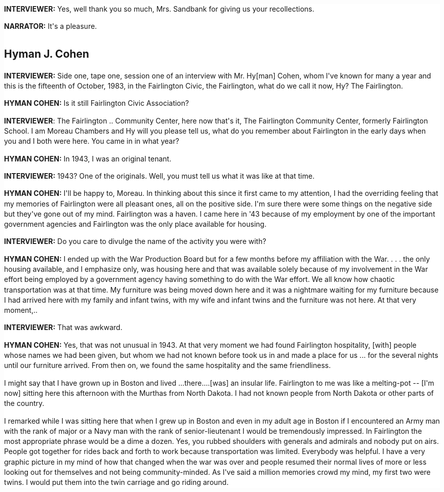 **INTERVIEWER:** Yes, well thank you so much, Mrs. Sandbank for giving us your recollections.

**NARRATOR:** It's a pleasure.

## Hyman J. Cohen

**INTERVIEWER:** Side one, tape one, session one of an interview with Mr. Hy\[man\] Cohen, whom I've known for many a year and this is the fifteenth of October, 1983, in the Fairlington Civic, the Fairlington, what do we call it now, Hy? The Fairlington.

**HYMAN COHEN:** Is it still Fairlington Civic Association?

**INTERVIEWER**: The Fairlington .. Community Center, here now that's it, The Fairlington Community Center, formerly Fairlington School. I am Moreau Chambers and Hy will you please tell us, what do you remember about Fairlington in the early days when you and I both were here. You came in in what year?

**HYMAN COHEN:** In 1943, I was an original tenant.

**INTERVIEWER:** 1943? One of the originals. Well, you must tell us what it was like at that time.

**HYMAN COHEN:** I'll be happy to, Moreau. In thinking about this since it first came to my attention, I had the overriding feeling that my memories of Fairlington were all pleasant ones, all on the positive side. I'm sure there were some things on the negative side but they've gone out of my mind. Fairlington was a haven. I came here in '43 because of my employment by one of the important government agencies and Fairlington was the only place available for housing.

**INTERVIEWER:** Do you care to divulge the name of the activity you were with?

**HYMAN COHEN:** I ended up with the War Production Board but for a few months before my affiliation with the War. . . . the only housing available, and I emphasize only, was housing here and that was available solely because of my involvement in the War effort being employed by a government agency having something to do with the War effort. We all know how chaotic transportation was at that time. My furniture was being moved down here and it was a nightmare waiting for my furniture because I had arrived here with my family and infant twins, with my wife and infant twins and the furniture was not here. At that very moment,..

**INTERVIEWER:** That was awkward.

**HYMAN COHEN:** Yes, that was not unusual in 1943. At that very moment we had found Fairlington hospitality, \[with\] people whose names we had been given, but whom we had not known before took us in and made a place for us ... for the several nights until our furniture arrived. From then on, we found the same hospitality and the same friendliness.

I might say that I have grown up in Boston and lived ...there....\[was\] an insular life. Fairlington to me was like a melting-pot -- \[I'm now\] sitting here this afternoon with the Murthas from North Dakota. I had not known people from North Dakota or other parts of the country.

I remarked while I was sitting here that when I grew up in Boston and even in my adult age in Boston if I encountered an Army man with the rank of major or a Navy man with the rank of senior-lieutenant I would be tremendously impressed. In Fairlington the most appropriate phrase would be a dime a dozen. Yes, you rubbed shoulders with generals and admirals and nobody put on airs. People got together for rides back and forth to work because transportation was limited. Everybody was helpful. I have a very graphic picture in my mind of how that changed when the war was over and people resumed their normal lives of more or less looking out for themselves and not being community-minded. As I've said a million memories crowd my mind, my first two were twins. I would put them into the twin carriage and go riding around.
